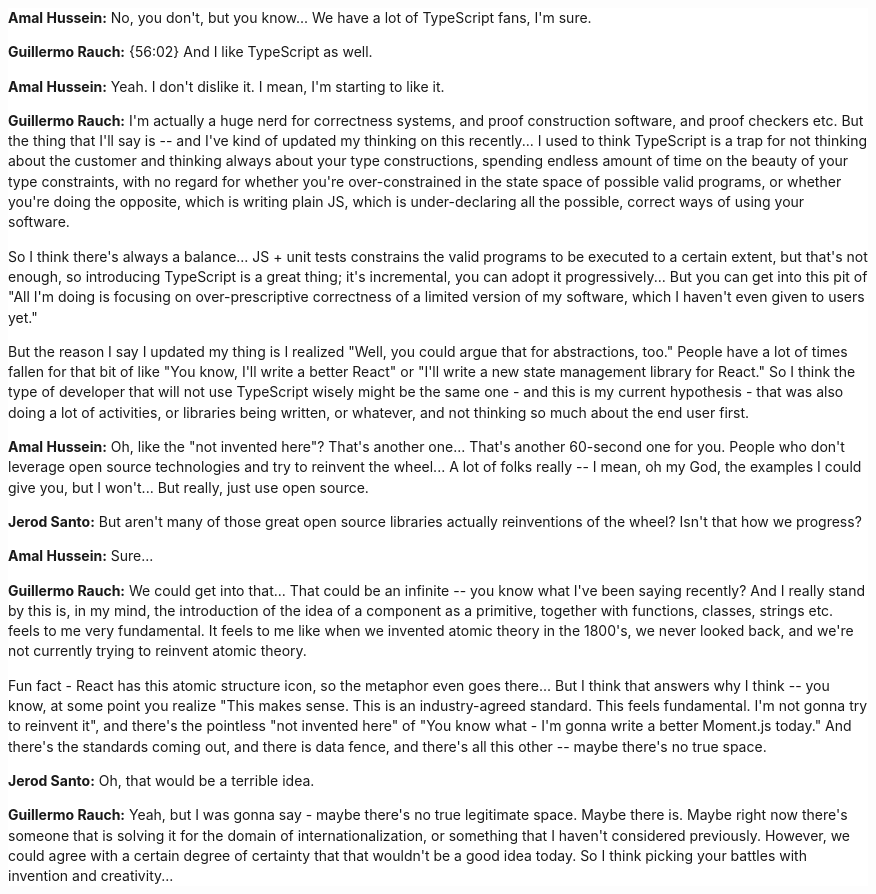 **Amal Hussein:** No, you don't, but you know... We have a lot of TypeScript fans, I'm sure.

**Guillermo Rauch:** \{56:02\} And I like TypeScript as well.

**Amal Hussein:** Yeah. I don't dislike it. I mean, I'm starting to like it.

**Guillermo Rauch:** I'm actually a huge nerd for correctness systems, and proof construction software, and proof checkers etc. But the thing that I'll say is -- and I've kind of updated my thinking on this recently... I used to think TypeScript is a trap for not thinking about the customer and thinking always about your type constructions, spending endless amount of time on the beauty of your type constraints, with no regard for whether you're over-constrained in the state space of possible valid programs, or whether you're doing the opposite, which is writing plain JS, which is under-declaring all the possible, correct ways of using your software.

So I think there's always a balance... JS + unit tests constrains the valid programs to be executed to a certain extent, but that's not enough, so introducing TypeScript is a great thing; it's incremental, you can adopt it progressively... But you can get into this pit of "All I'm doing is focusing on over-prescriptive correctness of a limited version of my software, which I haven't even given to users yet."

But the reason I say I updated my thing is I realized "Well, you could argue that for abstractions, too." People have a lot of times fallen for that bit of like "You know, I'll write a better React" or "I'll write a new state management library for React." So I think the type of developer that will not use TypeScript wisely might be the same one - and this is my current hypothesis - that was also doing a lot of activities, or libraries being written, or whatever, and not thinking so much about the end user first.

**Amal Hussein:** Oh, like the "not invented here"? That's another one... That's another 60-second one for you. People who don't leverage open source technologies and try to reinvent the wheel... A lot of folks really -- I mean, oh my God, the examples I could give you, but I won't... But really, just use open source.

**Jerod Santo:** But aren't many of those great open source libraries actually reinventions of the wheel? Isn't that how we progress?

**Amal Hussein:** Sure...

**Guillermo Rauch:** We could get into that... That could be an infinite -- you know what I've been saying recently? And I really stand by this is, in my mind, the introduction of the idea of a component as a primitive, together with functions, classes, strings etc. feels to me very fundamental. It feels to me like when we invented atomic theory in the 1800's, we never looked back, and we're not currently trying to reinvent atomic theory.

Fun fact - React has this atomic structure icon, so the metaphor even goes there... But I think that answers why I think -- you know, at some point you realize "This makes sense. This is an industry-agreed standard. This feels fundamental. I'm not gonna try to reinvent it", and there's the pointless "not invented here" of "You know what - I'm gonna write a better Moment.js today." And there's the standards coming out, and there is data fence, and there's all this other -- maybe there's no true space.

**Jerod Santo:** Oh, that would be a terrible idea.

**Guillermo Rauch:** Yeah, but I was gonna say - maybe there's no true legitimate space. Maybe there is. Maybe right now there's someone that is solving it for the domain of internationalization, or something that I haven't considered previously. However, we could agree with a certain degree of certainty that that wouldn't be a good idea today. So I think picking your battles with invention and creativity...
